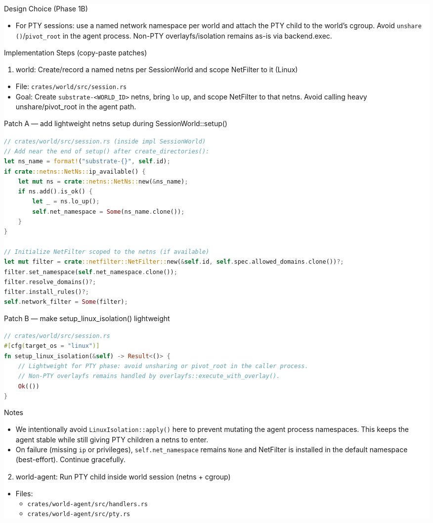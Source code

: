 Design Choice (Phase 1B)
- For PTY sessions: use a named network namespace per world and attach the PTY child to the world’s cgroup. Avoid `unshare()`/`pivot_root` in the agent process. Non-PTY overlayfs/isolation remains as-is via backend.exec.

Implementation Steps (copy-paste patches)

1) world: Create/record a named netns per SessionWorld and scope NetFilter to it (Linux)
- File: `crates/world/src/session.rs`
- Goal: Create `substrate-<WORLD_ID>` netns, bring `lo` up, and scope NetFilter to that netns. Avoid calling heavy unshare/pivot_root in the agent path.

Patch A — add lightweight netns setup during SessionWorld::setup()
```rust
// crates/world/src/session.rs (inside impl SessionWorld)
// Add near the end of setup() after create_directories():
let ns_name = format!("substrate-{}", self.id);
if crate::netns::NetNs::ip_available() {
    let mut ns = crate::netns::NetNs::new(&ns_name);
    if ns.add().is_ok() {
        let _ = ns.lo_up();
        self.net_namespace = Some(ns_name.clone());
    }
}

// Initialize NetFilter scoped to the netns (if available)
let mut filter = crate::netfilter::NetFilter::new(&self.id, self.spec.allowed_domains.clone())?;
filter.set_namespace(self.net_namespace.clone());
filter.resolve_domains()?;
filter.install_rules()?;
self.network_filter = Some(filter);
```

Patch B — make setup_linux_isolation() lightweight
```rust
// crates/world/src/session.rs
#[cfg(target_os = "linux")]
fn setup_linux_isolation(&self) -> Result<()> {
    // Lightweight for PTY phase: avoid unsharing or pivot_root in the caller process.
    // Non-PTY overlayfs remains handled by overlayfs::execute_with_overlay().
    Ok(())
}
```

Notes
- We intentionally avoid `LinuxIsolation::apply()` here to prevent mutating the agent process namespaces. This keeps the agent stable while still giving PTY children a netns to enter.
- On failure (missing `ip` or privileges), `self.net_namespace` remains `None` and NetFilter is installed in the default namespace (best-effort). Continue gracefully.

2) world-agent: Run PTY child inside world session (netns + cgroup)
- Files:
  - `crates/world-agent/src/handlers.rs`
  - `crates/world-agent/src/pty.rs`

